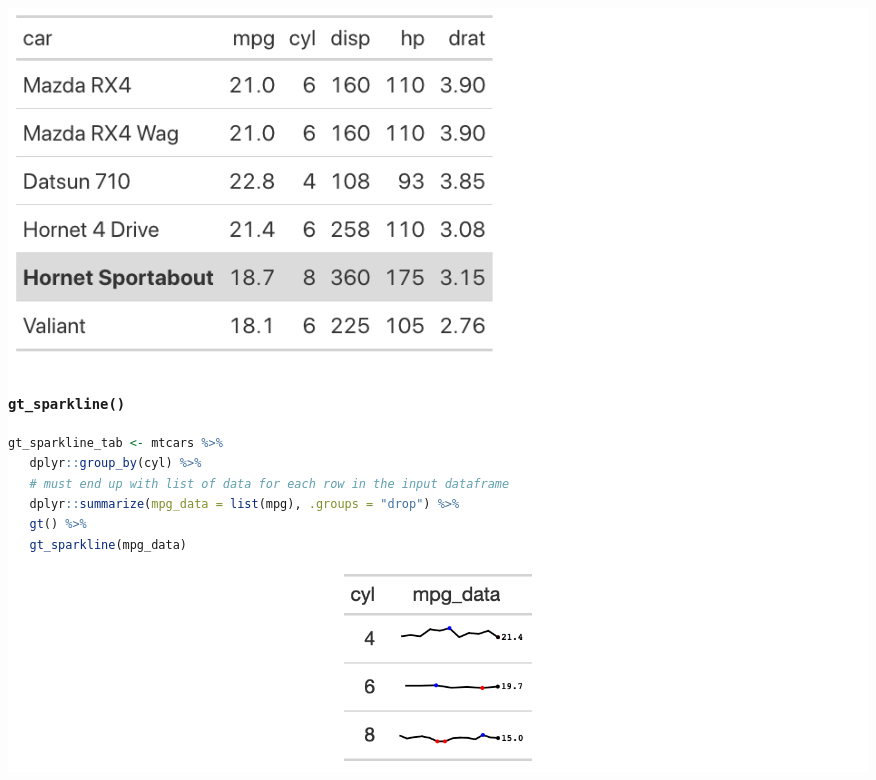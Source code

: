 <img src="man/figures/highlight-target.png" width="500px">
</p>

### `gt_sparkline()`

``` r
gt_sparkline_tab <- mtcars %>%
   dplyr::group_by(cyl) %>%
   # must end up with list of data for each row in the input dataframe
   dplyr::summarize(mpg_data = list(mpg), .groups = "drop") %>%
   gt() %>%
   gt_sparkline(mpg_data)
```

<p align="center">
<img src="man/figures/ggplot2-sparkline.png" width="200px">
</p>
